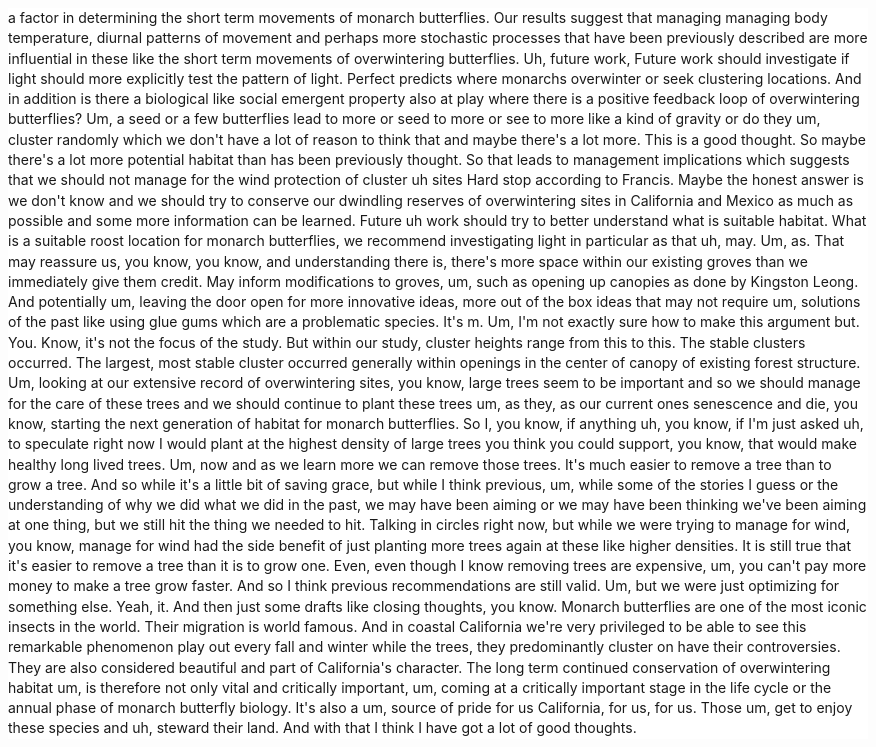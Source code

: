 a factor in determining the short term movements of monarch butterflies. Our results suggest that managing managing body temperature, diurnal patterns of movement and perhaps more stochastic processes that have been previously described are more influential in these like the short term movements of overwintering butterflies. Uh, future work, Future work should investigate if light should more explicitly test the pattern of light. Perfect predicts where monarchs overwinter or seek clustering locations. And in addition is there a biological like social emergent property also at play where there is a positive feedback loop of overwintering butterflies? Um, a seed or a few butterflies lead to more or seed to more or see to more like a kind of gravity or do they um, cluster randomly which we don't have a lot of reason to think that and maybe there's a lot more. This is a good thought. So maybe there's a lot more potential habitat than has been previously thought. So that leads to management implications which suggests that we should not manage for the wind protection of cluster uh sites Hard stop according to Francis. Maybe the honest answer is we don't know and we should try to conserve our dwindling reserves of overwintering sites in California and Mexico as much as possible and some more information can be learned. Future uh work should try to better understand what is suitable habitat. What is a suitable roost location for monarch butterflies, we recommend investigating light in particular as that uh, may. Um, as. That may reassure us, you know, you know, and understanding there is, there's more space within our existing groves than we immediately give them credit. May inform modifications to groves, um, such as opening up canopies as done by Kingston Leong. And potentially um, leaving the door open for more innovative ideas, more out of the box ideas that may not require um, solutions of the past like using glue gums which are a problematic species. It's m. Um, I'm not exactly sure how to make this argument but. You. Know, it's not the focus of the study. But within our study, cluster heights range from this to this. The stable clusters occurred. The largest, most stable cluster occurred generally within openings in the center of canopy of existing forest structure. Um, looking at our extensive record of overwintering sites, you know, large trees seem to be important and so we should manage for the care of these trees and we should continue to plant these trees um, as they, as our current ones senescence and die, you know, starting the next generation of habitat for monarch butterflies. So I, you know, if anything uh, you know, if I'm just asked uh, to speculate right now I would plant at the highest density of large trees you think you could support, you know, that would make healthy long lived trees. Um, now and as we learn more we can remove those trees. It's much easier to remove a tree than to grow a tree. And so while it's a little bit of saving grace, but while I think previous, um, while some of the stories I guess or the understanding of why we did what we did in the past, we may have been aiming or we may have been thinking we've been aiming at one thing, but we still hit the thing we needed to hit. Talking in circles right now, but while we were trying to manage for wind, you know, manage for wind had the side benefit of just planting more trees again at these like higher densities. It is still true that it's easier to remove a tree than it is to grow one. Even, even though I know removing trees are expensive, um, you can't pay more money to make a tree grow faster. And so I think previous recommendations are still valid. Um, but we were just optimizing for something else. Yeah, it. And then just some drafts like closing thoughts, you know. Monarch butterflies are one of the most iconic insects in the world. Their migration is world famous. And in coastal California we're very privileged to be able to see this remarkable phenomenon play out every fall and winter while the trees, they predominantly cluster on have their controversies. They are also considered beautiful and part of California's character. The long term continued conservation of overwintering habitat um, is therefore not only vital and critically important, um, coming at a critically important stage in the life cycle or the annual phase of monarch butterfly biology. It's also a um, source of pride for us California, for us, for us. Those um, get to enjoy these species and uh, steward their land. And with that I think I have got a lot of good thoughts.